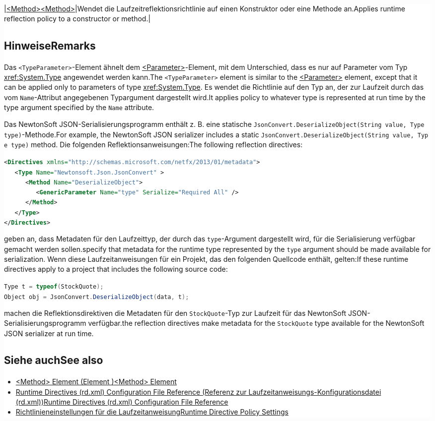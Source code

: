 |[<span data-ttu-id="cb4ee-163">\<Method></span><span class="sxs-lookup"><span data-stu-id="cb4ee-163">\<Method></span></span>](../../../docs/framework/net-native/method-element-net-native.md)|<span data-ttu-id="cb4ee-164">Wendet die Laufzeitreflektionsrichtlinie auf einen Konstruktor oder eine Methode an.</span><span class="sxs-lookup"><span data-stu-id="cb4ee-164">Applies runtime reflection policy to a constructor or method.</span></span>|  
  
## <a name="remarks"></a><span data-ttu-id="cb4ee-165">Hinweise</span><span class="sxs-lookup"><span data-stu-id="cb4ee-165">Remarks</span></span>  
 <span data-ttu-id="cb4ee-166">Das `<TypeParameter>`-Element ähnelt dem [\<Parameter>](../../../docs/framework/net-native/parameter-element-net-native.md)-Element, mit dem Unterschied, dass es nur auf Parameter vom Typ <xref:System.Type> angewendet werden kann.</span><span class="sxs-lookup"><span data-stu-id="cb4ee-166">The `<TypeParameter>` element is similar to the [\<Parameter>](../../../docs/framework/net-native/parameter-element-net-native.md) element, except that it can be applied only to parameters of type <xref:System.Type>.</span></span> <span data-ttu-id="cb4ee-167">Es wendet die Richtlinie auf den Typ an, der zur Laufzeit durch das vom `Name`-Attribut angegebenen Typargument dargestellt wird.</span><span class="sxs-lookup"><span data-stu-id="cb4ee-167">It applies policy to whatever type is represented at run time by the type argument specified by the `Name` attribute.</span></span>  
  
 <span data-ttu-id="cb4ee-168">Das NewtonSoft JSON-Serialisierungsprogramm enthält z. B. eine statische `JsonConvert.DeserializeObject(String value, Type type)`-Methode.</span><span class="sxs-lookup"><span data-stu-id="cb4ee-168">For example, the NewtonSoft JSON serializer includes a static `JsonConvert.DeserializeObject(String value, Type type)` method.</span></span> <span data-ttu-id="cb4ee-169">Die folgenden Reflektionsanweisungen:</span><span class="sxs-lookup"><span data-stu-id="cb4ee-169">The following reflection directives:</span></span>  
  
```xml  
<Directives xmlns="http://schemas.microsoft.com/netfx/2013/01/metadata">  
   <Type Name="Newtonsoft.Json.JsonConvert" >  
      <Method Name="DeserializeObject">  
         <GenericParameter Name="type" Serialize="Required All" />  
      </Method>  
   </Type>  
</Directives>  
```  
  
 <span data-ttu-id="cb4ee-170">geben an, dass Metadaten für den Laufzeittyp, der durch das `type`-Argument dargestellt wird, für die Serialisierung verfügbar gemacht werden sollen.</span><span class="sxs-lookup"><span data-stu-id="cb4ee-170">specify that metadata for the runtime type represented by the `type` argument should be made available for serialization.</span></span> <span data-ttu-id="cb4ee-171">Wenn diese Laufzeitanweisungen für ein Projekt, das den folgenden Quellcode enthält, gelten:</span><span class="sxs-lookup"><span data-stu-id="cb4ee-171">If these runtime directives apply to a project that includes the following source code:</span></span>  
  
```csharp  
Type t = typeof(StockQuote);  
Object obj = JsonConvert.DeserializeObject(data, t);  
```  
  
 <span data-ttu-id="cb4ee-172">machen die Reflektionsdirektiven die Metadaten für den `StockQuote`-Typ zur Laufzeit für das NewtonSoft JSON-Serialisierungsprogramm verfügbar.</span><span class="sxs-lookup"><span data-stu-id="cb4ee-172">the reflection directives make metadata for the `StockQuote` type available for the NewtonSoft JSON serializer at run time.</span></span>  
  
## <a name="see-also"></a><span data-ttu-id="cb4ee-173">Siehe auch</span><span class="sxs-lookup"><span data-stu-id="cb4ee-173">See also</span></span>
- [<span data-ttu-id="cb4ee-174">\<Method> Element (Element <Method>)</span><span class="sxs-lookup"><span data-stu-id="cb4ee-174">\<Method> Element</span></span>](../../../docs/framework/net-native/method-element-net-native.md)
- [<span data-ttu-id="cb4ee-175">Runtime Directives (rd.xml) Configuration File Reference (Referenz zur Laufzeitanweisungs-Konfigurationsdatei (rd.xml))</span><span class="sxs-lookup"><span data-stu-id="cb4ee-175">Runtime Directives (rd.xml) Configuration File Reference</span></span>](../../../docs/framework/net-native/runtime-directives-rd-xml-configuration-file-reference.md)
- [<span data-ttu-id="cb4ee-176">Richtlinieneinstellungen für die Laufzeitanweisung</span><span class="sxs-lookup"><span data-stu-id="cb4ee-176">Runtime Directive Policy Settings</span></span>](../../../docs/framework/net-native/runtime-directive-policy-settings.md)